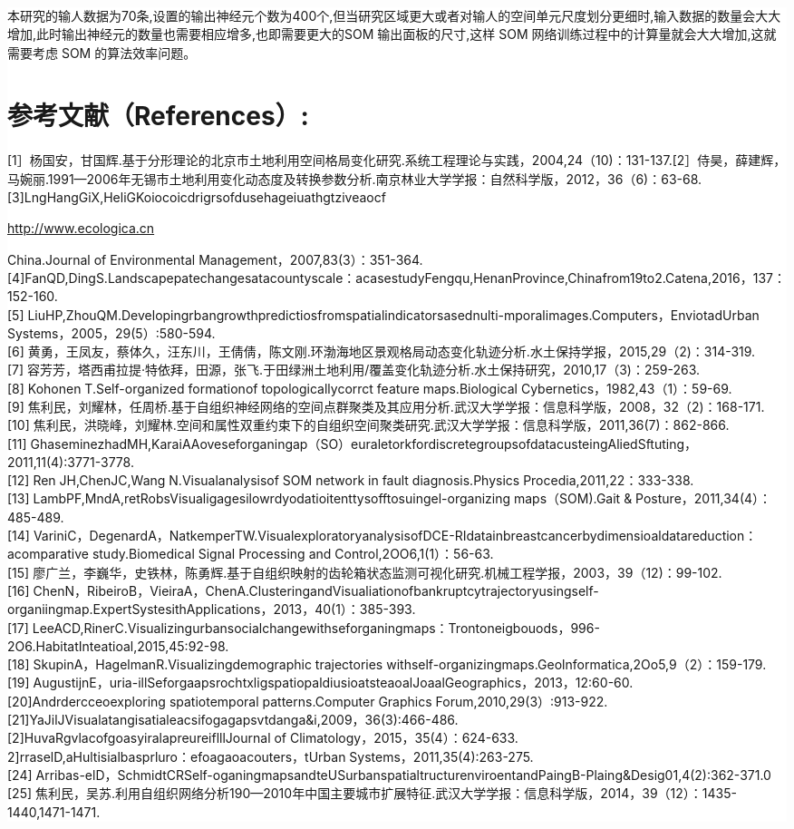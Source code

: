 本研究的输人数据为70条,设置的输出神经元个数为400个,但当研究区域更大或者对输人的空间单元尺度划分更细时,输入数据的数量会大大增加,此时输出神经元的数量也需要相应增多,也即需要更大的SOM 输出面板的尺寸,这样 SOM 网络训练过程中的计算量就会大大增加,这就需要考虑 SOM 的算法效率问题。

# 参考文献（References）:

[1］杨国安，甘国辉.基于分形理论的北京市土地利用空间格局变化研究.系统工程理论与实践，2004,24（10)：131-137.[2］侍昊，薛建辉，马婉丽.1991—2006年无锡市土地利用变化动态度及转换参数分析.南京林业大学学报：自然科学版，2012，36（6)：63-68.[3]LngHangGiX,HeliGKoiocoicdrigrsofdusehageiuathgtziveaocf

http://www.ecologica.cn

China.Journal of Environmental Management，2007,83(3）：351-364.  
[4]FanQD,DingS.Landscapepatechangesatacountyscale：acasestudyFengqu,HenanProvince,Chinafrom19to2.Catena,2016，137：152-160.  
[5] LiuHP,ZhouQM.Developingrbangrowthpredictiosfromspatialindicatorsasednulti-mporalimages.Computers，EnviotadUrban Systems，2005，29(5）:580-594.  
[6] 黄勇，王凤友，蔡体久，汪东川，王倩倩，陈文刚.环渤海地区景观格局动态变化轨迹分析.水土保持学报，2015,29（2)：314-319.  
[7] 容芳芳，塔西甫拉提·特依拜，田源，张飞.于田绿洲土地利用/覆盖变化轨迹分析.水土保持研究，2010,17（3)：259-263.  
[8] Kohonen T.Self-organized formationof topologicallycorrct feature maps.Biological Cybernetics，1982,43（1）：59-69.  
[9] 焦利民，刘耀林，任周桥.基于自组织神经网络的空间点群聚类及其应用分析.武汉大学学报：信息科学版，2008，32（2)：168-171.  
[10] 焦利民，洪晓峰，刘耀林.空间和属性双重约束下的自组织空间聚类研究.武汉大学学报：信息科学版，2011,36(7)：862-866.  
[11] GhaseminezhadMH,KaraiAAoveseforganingap（SO）euraletorkfordiscretegroupsofdatacusteingAliedSftuting，2011,11(4):3771-3778.  
[12] Ren JH,ChenJC,Wang N.Visualanalysisof SOM network in fault diagnosis.Physics Procedia,2011,22：333-338.  
[13] LambPF,MndA,retRobsVisualigagesilowrdyodatioitenttysofftosuingel-organizing maps（SOM).Gait & Posture，2011,34(4）：485-489.  
[14] VariniC，DegenardA，NatkemperTW.VisualexploratoryanalysisofDCE-RIdatainbreastcancerbydimensioaldatareduction：acomparative study.Biomedical Signal Processing and Control,2OO6,1(1）：56-63.  
[15] 廖广兰，李巍华，史铁林，陈勇辉.基于自组织映射的齿轮箱状态监测可视化研究.机械工程学报，2003，39（12)：99-102.  
[16] ChenN，RibeiroB，VieiraA，ChenA.ClusteringandVisualiationofbankruptcytrajectoryusingself-organiingmap.ExpertSystesithApplications，2013，40(1）：385-393.  
[17] LeeACD,RinerC.Visualizingurbansocialchangewithseforganingmaps：Trontoneigbouods，996-2O6.HabitatInteatioal,2015,45:92-98.  
[18] SkupinA，HagelmanR.Visualizingdemographic trajectories withself-organizingmaps.Geolnformatica,2Oo5,9（2）：159-179.  
[19] AugustijnE，uria-illSeforgaapsrochtxligspatiopaldiusioatsteaoalJoaalGeographics，2013，12:60-60.  
[20]Andrdercceoexploring spatiotemporal patterns.Computer Graphics Forum,2010,29(3）:913-922.  
[21]YaJilJVisualatangisatialeacsifogagapsvtdanga&i,2009，36(3):466-486.  
[2]HuvaRgvlacofgoasyiralapreureiflllJournal of Climatology，2015，35(4）：624-633.  
2]rraselD,aHultisialbasprluro：efoagaoacouters，tUrban Systems，2011,35(4):263-275.  
[24] Arribas-elD，SchmidtCRSelf-oganingmapsandteUSurbanspatialtructurenviroentandPaingB-Plaing&Desig01,4(2):362-371.0  
[25] 焦利民，吴苏.利用自组织网络分析190—2010年中国主要城市扩展特征.武汉大学学报：信息科学版，2014，39（12）：1435-1440,1471-1471.